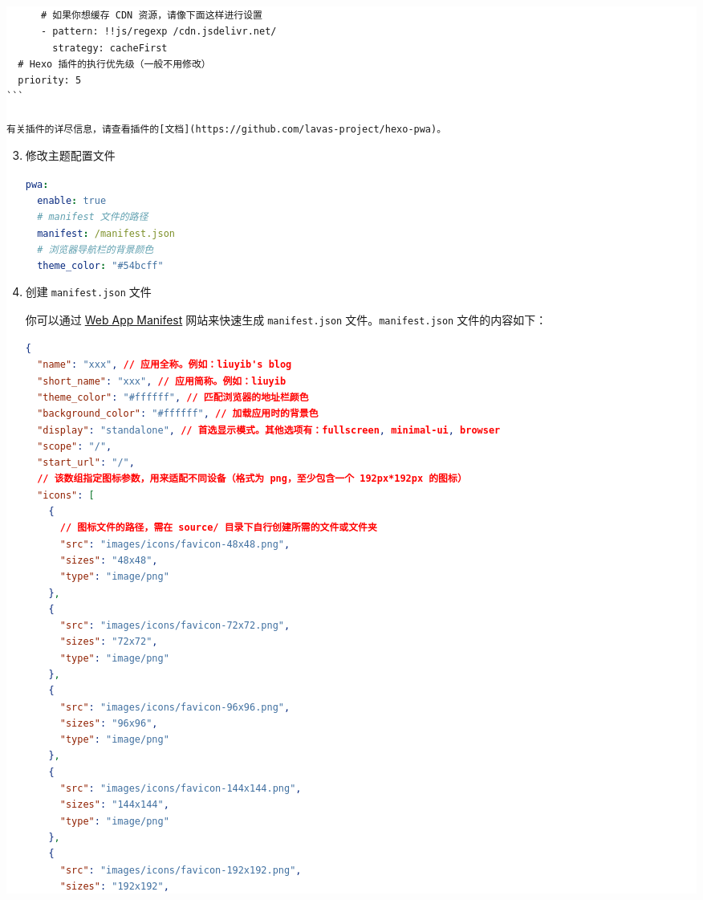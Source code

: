          # 如果你想缓存 CDN 资源，请像下面这样进行设置
          - pattern: !!js/regexp /cdn.jsdelivr.net/
            strategy: cacheFirst
      # Hexo 插件的执行优先级（一般不用修改）
      priority: 5
    ```

    有关插件的详尽信息，请查看插件的[文档](https://github.com/lavas-project/hexo-pwa)。

3. 修改主题配置文件

    ``` yaml
    pwa:
      enable: true
      # manifest 文件的路径
      manifest: /manifest.json
      # 浏览器导航栏的背景颜色
      theme_color: "#54bcff"
    ```

4. 创建 `manifest.json` 文件

    你可以通过 [Web App Manifest](https://app-manifest.firebaseapp.com/) 网站来快速生成 `manifest.json` 文件。`manifest.json` 文件的内容如下：

    ``` json
    {
      "name": "xxx", // 应用全称。例如：liuyib's blog
      "short_name": "xxx", // 应用简称。例如：liuyib
      "theme_color": "#ffffff", // 匹配浏览器的地址栏颜色
      "background_color": "#ffffff", // 加载应用时的背景色
      "display": "standalone", // 首选显示模式。其他选项有：fullscreen, minimal-ui, browser
      "scope": "/",
      "start_url": "/",
      // 该数组指定图标参数，用来适配不同设备（格式为 png，至少包含一个 192px*192px 的图标）
      "icons": [
        {
          // 图标文件的路径，需在 source/ 目录下自行创建所需的文件或文件夹
          "src": "images/icons/favicon-48x48.png",
          "sizes": "48x48",
          "type": "image/png"
        },
        {
          "src": "images/icons/favicon-72x72.png",
          "sizes": "72x72",
          "type": "image/png"
        },
        {
          "src": "images/icons/favicon-96x96.png",
          "sizes": "96x96",
          "type": "image/png"
        },
        {
          "src": "images/icons/favicon-144x144.png",
          "sizes": "144x144",
          "type": "image/png"
        },
        {
          "src": "images/icons/favicon-192x192.png",
          "sizes": "192x192",